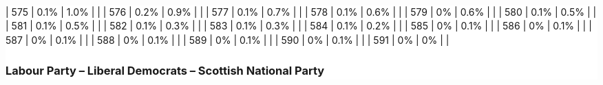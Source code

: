 | 575 | 0.1% | 1.0% |  |
| 576 | 0.2% | 0.9% |  |
| 577 | 0.1% | 0.7% |  |
| 578 | 0.1% | 0.6% |  |
| 579 | 0% | 0.6% |  |
| 580 | 0.1% | 0.5% |  |
| 581 | 0.1% | 0.5% |  |
| 582 | 0.1% | 0.3% |  |
| 583 | 0.1% | 0.3% |  |
| 584 | 0.1% | 0.2% |  |
| 585 | 0% | 0.1% |  |
| 586 | 0% | 0.1% |  |
| 587 | 0% | 0.1% |  |
| 588 | 0% | 0.1% |  |
| 589 | 0% | 0.1% |  |
| 590 | 0% | 0.1% |  |
| 591 | 0% | 0% |  |

### Labour Party – Liberal Democrats – Scottish National Party

